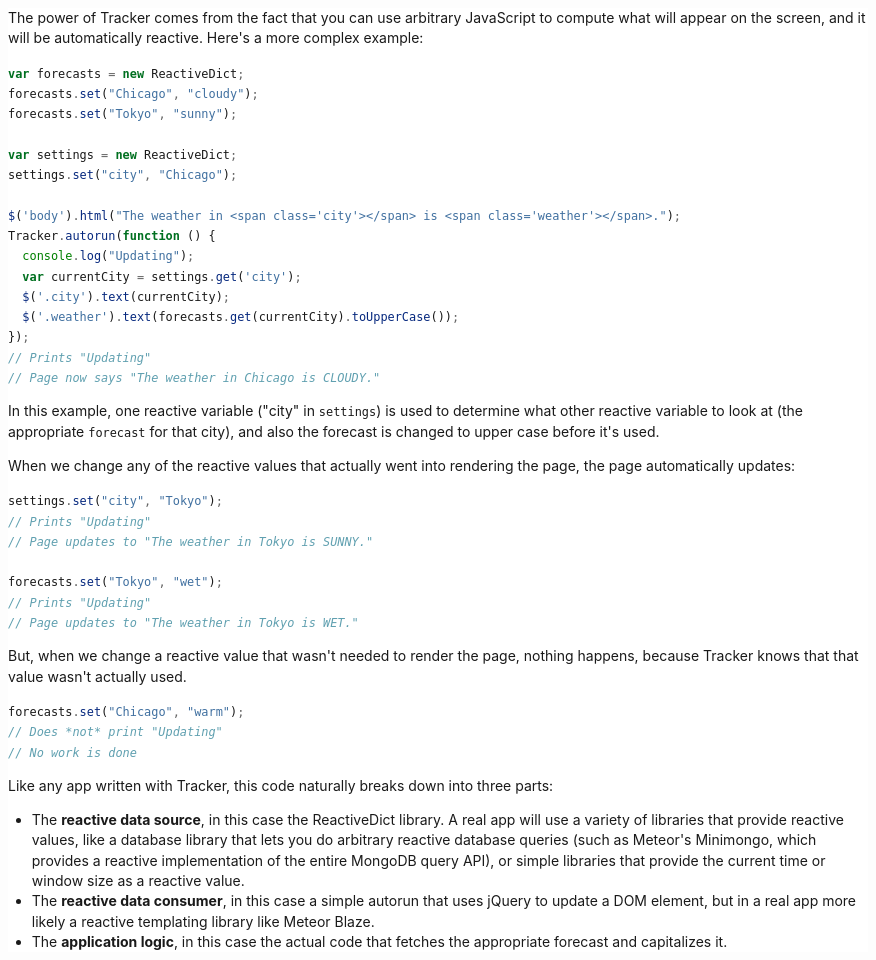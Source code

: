 The power of Tracker comes from the fact that you can use arbitrary JavaScript to compute what will appear on the screen, and it will be automatically reactive. Here's a more complex example:

```js
var forecasts = new ReactiveDict;
forecasts.set("Chicago", "cloudy");
forecasts.set("Tokyo", "sunny");

var settings = new ReactiveDict;
settings.set("city", "Chicago");

$('body').html("The weather in <span class='city'></span> is <span class='weather'></span>.");
Tracker.autorun(function () {
  console.log("Updating");
  var currentCity = settings.get('city');
  $('.city').text(currentCity);
  $('.weather').text(forecasts.get(currentCity).toUpperCase());
});
// Prints "Updating"
// Page now says "The weather in Chicago is CLOUDY."
```

In this example, one reactive variable ("city" in `settings`) is used to determine what other reactive variable to look at (the appropriate `forecast` for that city), and also the forecast is changed to upper case before it's used.

When we change any of the reactive values that actually went into rendering the page, the page automatically updates:

```js
settings.set("city", "Tokyo");
// Prints "Updating"
// Page updates to "The weather in Tokyo is SUNNY."

forecasts.set("Tokyo", "wet");
// Prints "Updating"
// Page updates to "The weather in Tokyo is WET."
```

But, when we change a reactive value that wasn't needed to render the page, nothing happens, because Tracker knows that that value wasn't actually used.

```js
forecasts.set("Chicago", "warm");
// Does *not* print "Updating"
// No work is done
```

Like any app written with Tracker, this code naturally breaks down into three parts:

* The **reactive data source**, in this case the ReactiveDict library. A real app will use a variety of libraries that provide reactive values, like a database library that lets you do arbitrary reactive database queries (such as Meteor's Minimongo, which provides a reactive implementation of the entire MongoDB query API), or simple libraries that provide the current time or window size as a reactive value.
* The **reactive data consumer**, in this case a simple autorun that uses jQuery to update a DOM element, but in a real app more likely a reactive templating library like Meteor Blaze.
* The **application logic**, in this case the actual code that fetches the appropriate forecast and capitalizes it.
